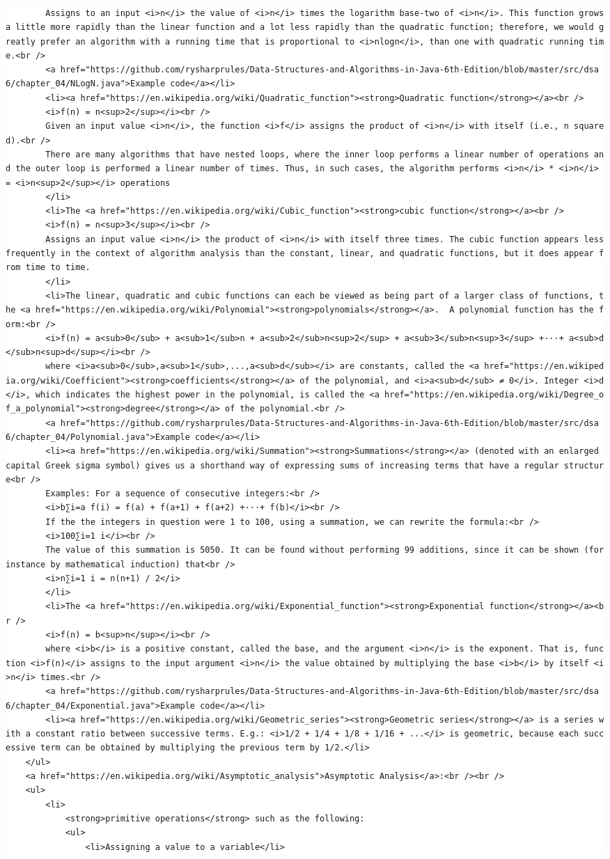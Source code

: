             Assigns to an input <i>n</i> the value of <i>n</i> times the logarithm base-two of <i>n</i>. This function grows a little more rapidly than the linear function and a lot less rapidly than the quadratic function; therefore, we would greatly prefer an algorithm with a running time that is proportional to <i>nlogn</i>, than one with quadratic running time.<br />
            <a href="https://github.com/rysharprules/Data-Structures-and-Algorithms-in-Java-6th-Edition/blob/master/src/dsa6/chapter_04/NLogN.java">Example code</a></li>
            <li><a href="https://en.wikipedia.org/wiki/Quadratic_function"><strong>Quadratic function</strong></a><br />
            <i>f(n) = n<sup>2</sup></i><br />
            Given an input value <i>n</i>, the function <i>f</i> assigns the product of <i>n</i> with itself (i.e., n squared).<br />
            There are many algorithms that have nested loops, where the inner loop performs a linear number of operations and the outer loop is performed a linear number of times. Thus, in such cases, the algorithm performs <i>n</i> * <i>n</i> = <i>n<sup>2</sup></i> operations
            </li>
            <li>The <a href="https://en.wikipedia.org/wiki/Cubic_function"><strong>cubic function</strong></a><br />
            <i>f(n) = n<sup>3</sup></i><br />
            Assigns an input value <i>n</i> the product of <i>n</i> with itself three times. The cubic function appears less frequently in the context of algorithm analysis than the constant, linear, and quadratic functions, but it does appear from time to time.
            </li>
            <li>The linear, quadratic and cubic functions can each be viewed as being part of a larger class of functions, the <a href="https://en.wikipedia.org/wiki/Polynomial"><strong>polynomials</strong></a>.  A polynomial function has the form:<br />
            <i>f(n) = a<sub>0</sub> + a<sub>1</sub>n + a<sub>2</sub>n<sup>2</sup> + a<sub>3</sub>n<sup>3</sup> +···+ a<sub>d</sub>n<sup>d</sup></i><br />
            where <i>a<sub>0</sub>,a<sub>1</sub>,...,a<sub>d</sub></i> are constants, called the <a href="https://en.wikipedia.org/wiki/Coefficient"><strong>coefficients</strong></a> of the polynomial, and <i>a<sub>d</sub> ≠ 0</i>. Integer <i>d</i>, which indicates the highest power in the polynomial, is called the <a href="https://en.wikipedia.org/wiki/Degree_of_a_polynomial"><strong>degree</strong></a> of the polynomial.<br />
            <a href="https://github.com/rysharprules/Data-Structures-and-Algorithms-in-Java-6th-Edition/blob/master/src/dsa6/chapter_04/Polynomial.java">Example code</a></li>
            <li><a href="https://en.wikipedia.org/wiki/Summation"><strong>Summations</strong></a> (denoted with an enlarged capital Greek sigma symbol) gives us a shorthand way of expressing sums of increasing terms that have a regular structure<br />
            Examples: For a sequence of consecutive integers:<br />
            <i>b∑i=a f(i) = f(a) + f(a+1) + f(a+2) +···+ f(b)</i><br />
            If the the integers in question were 1 to 100, using a summation, we can rewrite the formula:<br />
            <i>100∑i=1 i</i><br />
            The value of this summation is 5050. It can be found without performing 99 additions, since it can be shown (for instance by mathematical induction) that<br />
            <i>n∑i=1 i = n(n+1) / 2</i>
            </li>
            <li>The <a href="https://en.wikipedia.org/wiki/Exponential_function"><strong>Exponential function</strong></a><br />
            <i>f(n) = b<sup>n</sup></i><br />
            where <i>b</i> is a positive constant, called the base, and the argument <i>n</i> is the exponent. That is, function <i>f(n)</i> assigns to the input argument <i>n</i> the value obtained by multiplying the base <i>b</i> by itself <i>n</i> times.<br /> 
            <a href="https://github.com/rysharprules/Data-Structures-and-Algorithms-in-Java-6th-Edition/blob/master/src/dsa6/chapter_04/Exponential.java">Example code</a></li>
            <li><a href="https://en.wikipedia.org/wiki/Geometric_series"><strong>Geometric series</strong></a> is a series with a constant ratio between successive terms. E.g.: <i>1/2 + 1/4 + 1/8 + 1/16 + ...</i> is geometric, because each successive term can be obtained by multiplying the previous term by 1/2.</li>
        </ul>
        <a href="https://en.wikipedia.org/wiki/Asymptotic_analysis">Asymptotic Analysis</a>:<br /><br />
        <ul>
            <li>
                <strong>primitive operations</strong> such as the following:
                <ul>
                    <li>Assigning a value to a variable</li>